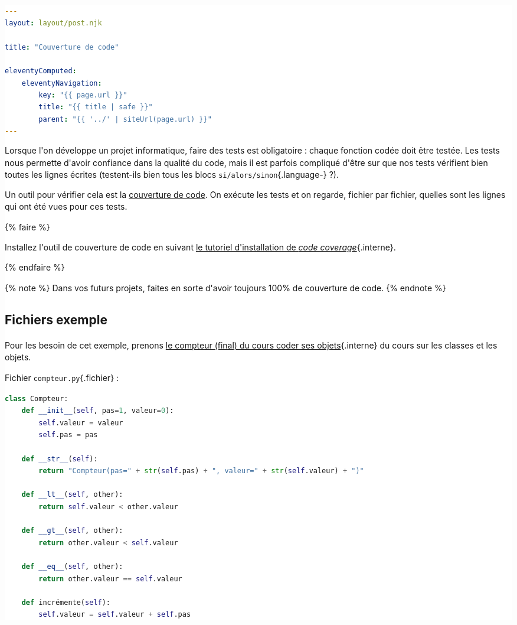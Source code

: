 ```yaml
---
layout: layout/post.njk

title: "Couverture de code"

eleventyComputed:
    eleventyNavigation:
        key: "{{ page.url }}"
        title: "{{ title | safe }}"
        parent: "{{ '../' | siteUrl(page.url) }}"
---
```



Lorsque l'on développe un projet informatique, faire des tests est obligatoire : chaque fonction codée doit être testée. Les tests nous permette d'avoir confiance dans la qualité du code, mais il est parfois compliqué d'être sur que nos tests vérifient bien toutes les lignes écrites (testent-ils bien tous les blocs `si/alors/sinon`{.language-} ?).

Un outil pour vérifier cela est la [couverture de code](https://fr.wikipedia.org/wiki/Couverture_de_code). On exécute les tests et on regarde, fichier par fichier, quelles sont les lignes qui ont été vues pour ces tests.

{% faire %}

Installez l'outil de couverture de code en suivant [le tutoriel d'installation de *code coverage*](../éditeur-vscode/extensions/python/code-coverage){.interne}.

{% endfaire %}

{% note %}
Dans vos futurs projets, faites en sorte d'avoir toujours 100% de couverture de code.
{% endnote %}

## Fichiers exemple

Pour les besoin de cet exemple, prenons [le compteur (final) du cours coder ses objets](../programmation-objet/coder-ses-objets/){.interne} du cours sur les classes et les objets.

 Fichier `compteur.py`{.fichier} :

```python
class Compteur:
    def __init__(self, pas=1, valeur=0):
        self.valeur = valeur
        self.pas = pas

    def __str__(self):
        return "Compteur(pas=" + str(self.pas) + ", valeur=" + str(self.valeur) + ")"

    def __lt__(self, other):
        return self.valeur < other.valeur

    def __gt__(self, other):
        return other.valeur < self.valeur

    def __eq__(self, other):
        return other.valeur == self.valeur

    def incrémente(self):
        self.valeur = self.valeur + self.pas

```
